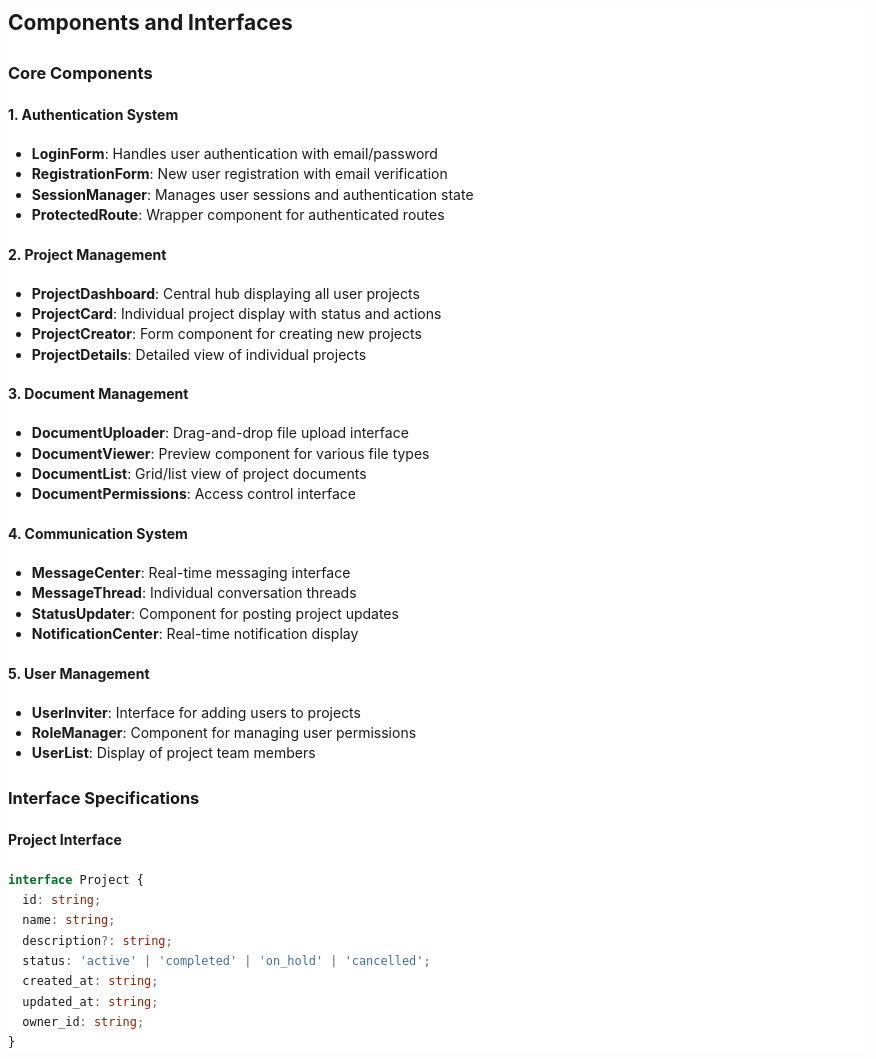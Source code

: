 ```mermaid
```

## Components and Interfaces

### Core Components

#### 1. Authentication System
- **LoginForm**: Handles user authentication with email/password
- **RegistrationForm**: New user registration with email verification
- **SessionManager**: Manages user sessions and authentication state
- **ProtectedRoute**: Wrapper component for authenticated routes

#### 2. Project Management
- **ProjectDashboard**: Central hub displaying all user projects
- **ProjectCard**: Individual project display with status and actions
- **ProjectCreator**: Form component for creating new projects
- **ProjectDetails**: Detailed view of individual projects

#### 3. Document Management
- **DocumentUploader**: Drag-and-drop file upload interface
- **DocumentViewer**: Preview component for various file types
- **DocumentList**: Grid/list view of project documents
- **DocumentPermissions**: Access control interface

#### 4. Communication System
- **MessageCenter**: Real-time messaging interface
- **MessageThread**: Individual conversation threads
- **StatusUpdater**: Component for posting project updates
- **NotificationCenter**: Real-time notification display

#### 5. User Management
- **UserInviter**: Interface for adding users to projects
- **RoleManager**: Component for managing user permissions
- **UserList**: Display of project team members

### Interface Specifications

#### Project Interface
```typescript
interface Project {
  id: string;
  name: string;
  description?: string;
  status: 'active' | 'completed' | 'on_hold' | 'cancelled';
  created_at: string;
  updated_at: string;
  owner_id: string;
}
```
